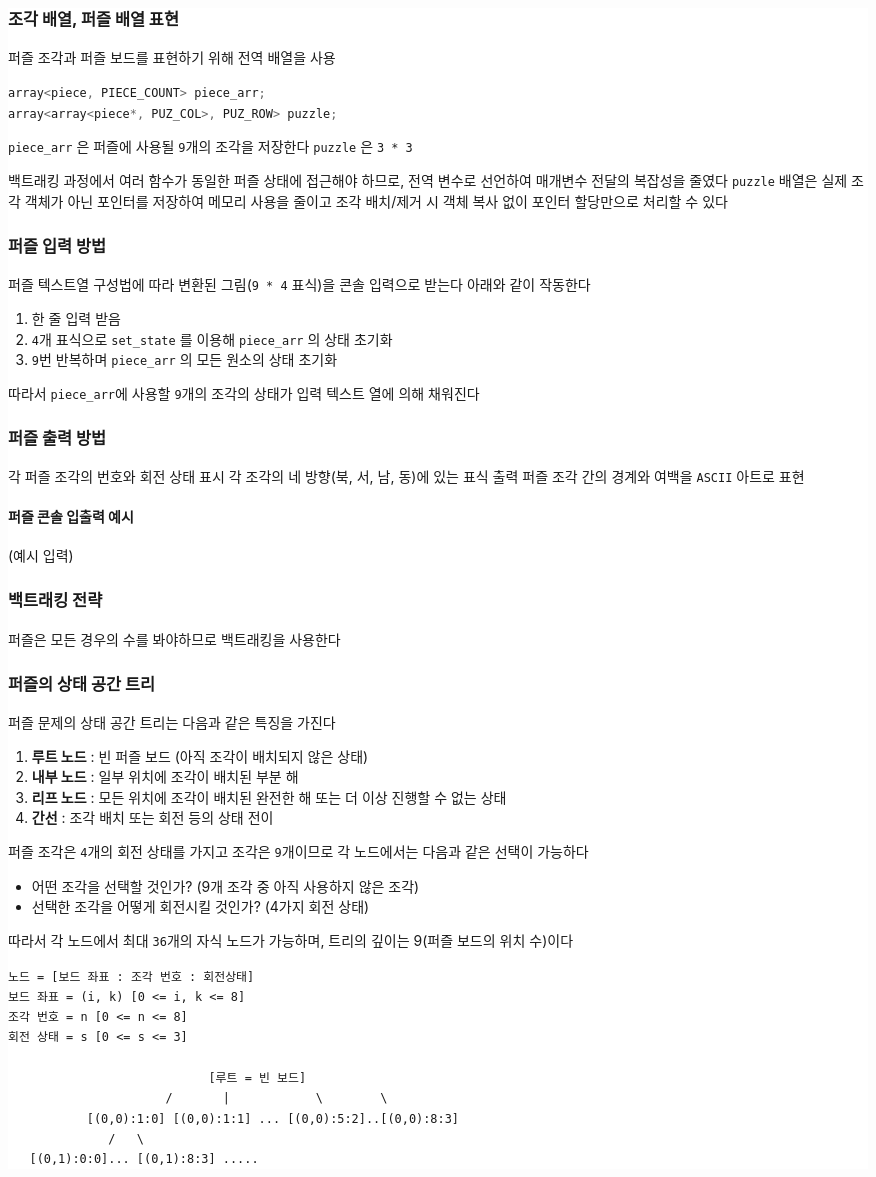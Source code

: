 ### 조각 배열, 퍼즐 배열 표현

퍼즐 조각과 퍼즐 보드를 표현하기 위해 전역 배열을 사용

```cpp
array<piece, PIECE_COUNT> piece_arr;
array<array<piece*, PUZ_COL>, PUZ_ROW> puzzle;
```

`piece_arr` 은 퍼즐에 사용될 `9`개의 조각을 저장한다
`puzzle` 은 `3 * 3` 

백트래킹 과정에서 여러 함수가 동일한 퍼즐 상태에 접근해야 하므로, 전역 변수로 선언하여 매개변수 전달의 복잡성을 줄였다
`puzzle` 배열은 실제 조각 객체가 아닌 포인터를 저장하여 메모리 사용을 줄이고 조각 배치/제거 시 객체 복사 없이 포인터 할당만으로 처리할 수 있다

### 퍼즐 입력 방법

퍼즐 텍스트열 구성법에 따라 변환된 그림(`9 * 4` 표식)을 콘솔 입력으로 받는다
아래와 같이 작동한다

1. 한 줄 입력 받음
2. `4`개 표식으로 `set_state` 를 이용해 `piece_arr` 의 상태 초기화
3. `9`번 반복하며 `piece_arr` 의 모든 원소의 상태 초기화

따라서 `piece_arr`에 사용할 `9`개의 조각의 상태가 입력 텍스트 열에 의해 채워진다

### 퍼즐 출력 방법

각 퍼즐 조각의 번호와 회전 상태 표시
각 조각의 네 방향(북, 서, 남, 동)에 있는 표식 출력
퍼즐 조각 간의 경계와 여백을 `ASCII` 아트로 표현

#### 퍼즐 콘솔 입출력 예시

(예시 입력)

### 백트래킹 전략

퍼즐은 모든 경우의 수를 봐야하므로 백트래킹을 사용한다

### 퍼즐의 상태 공간 트리

퍼즐 문제의 상태 공간 트리는 다음과 같은 특징을 가진다

1. **루트 노드** : 빈 퍼즐 보드 (아직 조각이 배치되지 않은 상태)
2. **내부 노드** : 일부 위치에 조각이 배치된 부분 해
3. **리프 노드** : 모든 위치에 조각이 배치된 완전한 해 또는 더 이상 진행할 수 없는 상태
4. **간선**     : 조각 배치 또는 회전 등의 상태 전이

퍼즐 조각은 `4`개의 회전 상태를 가지고 조각은 `9`개이므로
각 노드에서는 다음과 같은 선택이 가능하다
- 어떤 조각을 선택할 것인가? (9개 조각 중 아직 사용하지 않은 조각)
- 선택한 조각을 어떻게 회전시킬 것인가? (4가지 회전 상태)

따라서 각 노드에서 최대 `36`개의 자식 노드가 가능하며, 트리의 깊이는 9(퍼즐 보드의 위치 수)이다

```
노드 = [보드 좌표 : 조각 번호 : 회전상태]
보드 좌표 = (i, k) [0 <= i, k <= 8]
조각 번호 = n [0 <= n <= 8]
회전 상태 = s [0 <= s <= 3]

                            [루트 = 빈 보드]
                      /       |            \        \
           [(0,0):1:0] [(0,0):1:1] ... [(0,0):5:2]..[(0,0):8:3]
              /   \
   [(0,1):0:0]... [(0,1):8:3] .....
```
